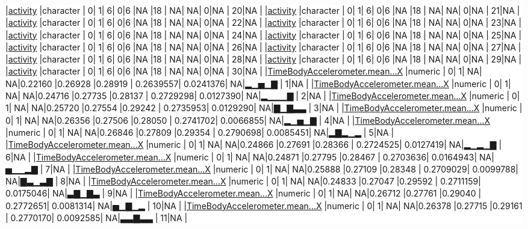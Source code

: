 |<a href="#activity">activity</a>                                                                                     |character |         0|             1|        6|     0|6        |NA       |18       |         NA|        NA|          0|NA    |      20|NA    |
|<a href="#activity">activity</a>                                                                                     |character |         0|             1|        6|     0|6        |NA       |18       |         NA|        NA|          0|NA    |      21|NA    |
|<a href="#activity">activity</a>                                                                                     |character |         0|             1|        6|     0|6        |NA       |18       |         NA|        NA|          0|NA    |      22|NA    |
|<a href="#activity">activity</a>                                                                                     |character |         0|             1|        6|     0|6        |NA       |18       |         NA|        NA|          0|NA    |      23|NA    |
|<a href="#activity">activity</a>                                                                                     |character |         0|             1|        6|     0|6        |NA       |18       |         NA|        NA|          0|NA    |      24|NA    |
|<a href="#activity">activity</a>                                                                                     |character |         0|             1|        6|     0|6        |NA       |18       |         NA|        NA|          0|NA    |      25|NA    |
|<a href="#activity">activity</a>                                                                                     |character |         0|             1|        6|     0|6        |NA       |18       |         NA|        NA|          0|NA    |      26|NA    |
|<a href="#activity">activity</a>                                                                                     |character |         0|             1|        6|     0|6        |NA       |18       |         NA|        NA|          0|NA    |      27|NA    |
|<a href="#activity">activity</a>                                                                                     |character |         0|             1|        6|     0|6        |NA       |18       |         NA|        NA|          0|NA    |      28|NA    |
|<a href="#activity">activity</a>                                                                                     |character |         0|             1|        6|     0|6        |NA       |18       |         NA|        NA|          0|NA    |      29|NA    |
|<a href="#activity">activity</a>                                                                                     |character |         0|             1|        6|     0|6        |NA       |18       |         NA|        NA|          0|NA    |      30|NA    |
|<a href="#TimeBodyAccelerometer_mean___X">TimeBodyAccelerometer.mean...X</a>                                         |numeric   |         0|             1|       NA|    NA|0.22160  |0.26928  |0.28919  |  0.2639557| 0.0241376|         NA|▂▁▅▁▇ |       1|NA    |
|<a href="#TimeBodyAccelerometer_mean___X">TimeBodyAccelerometer.mean...X</a>                                         |numeric   |         0|             1|       NA|    NA|0.24716  |0.27735  |0.28137  |  0.2729298| 0.0127390|         NA|▂▁▁▁▇ |       2|NA    |
|<a href="#TimeBodyAccelerometer_mean___X">TimeBodyAccelerometer.mean...X</a>                                         |numeric   |         0|             1|       NA|    NA|0.25720  |0.27554  |0.29242  |  0.2735953| 0.0129290|         NA|▇▁▇▃▃ |       3|NA    |
|<a href="#TimeBodyAccelerometer_mean___X">TimeBodyAccelerometer.mean...X</a>                                         |numeric   |         0|             1|       NA|    NA|0.26356  |0.27506  |0.28050  |  0.2741702| 0.0066855|         NA|▂▁▅▁▇ |       4|NA    |
|<a href="#TimeBodyAccelerometer_mean___X">TimeBodyAccelerometer.mean...X</a>                                         |numeric   |         0|             1|       NA|    NA|0.26846  |0.27809  |0.29354  |  0.2790698| 0.0085451|         NA|▂▇▂▁▂ |       5|NA    |
|<a href="#TimeBodyAccelerometer_mean___X">TimeBodyAccelerometer.mean...X</a>                                         |numeric   |         0|             1|       NA|    NA|0.24866  |0.27691  |0.28366  |  0.2724525| 0.0127419|         NA|▂▁▂▁▇ |       6|NA    |
|<a href="#TimeBodyAccelerometer_mean___X">TimeBodyAccelerometer.mean...X</a>                                         |numeric   |         0|             1|       NA|    NA|0.24871  |0.27795  |0.28467  |  0.2703636| 0.0164943|         NA|▅▁▁▂▇ |       7|NA    |
|<a href="#TimeBodyAccelerometer_mean___X">TimeBodyAccelerometer.mean...X</a>                                         |numeric   |         0|             1|       NA|    NA|0.25888  |0.27109  |0.28348  |  0.2709029| 0.0099788|         NA|▇▃▁▃▇ |       8|NA    |
|<a href="#TimeBodyAccelerometer_mean___X">TimeBodyAccelerometer.mean...X</a>                                         |numeric   |         0|             1|       NA|    NA|0.24833  |0.27047  |0.29592  |  0.2711159| 0.0175046|         NA|▃▇▁▇▃ |       9|NA    |
|<a href="#TimeBodyAccelerometer_mean___X">TimeBodyAccelerometer.mean...X</a>                                         |numeric   |         0|             1|       NA|    NA|0.26712  |0.27761  |0.29040  |  0.2772651| 0.0081314|         NA|▅▁▇▁▂ |      10|NA    |
|<a href="#TimeBodyAccelerometer_mean___X">TimeBodyAccelerometer.mean...X</a>                                         |numeric   |         0|             1|       NA|    NA|0.26378  |0.27715  |0.29161  |  0.2770170| 0.0092585|         NA|▃▃▇▃▃ |      11|NA    |